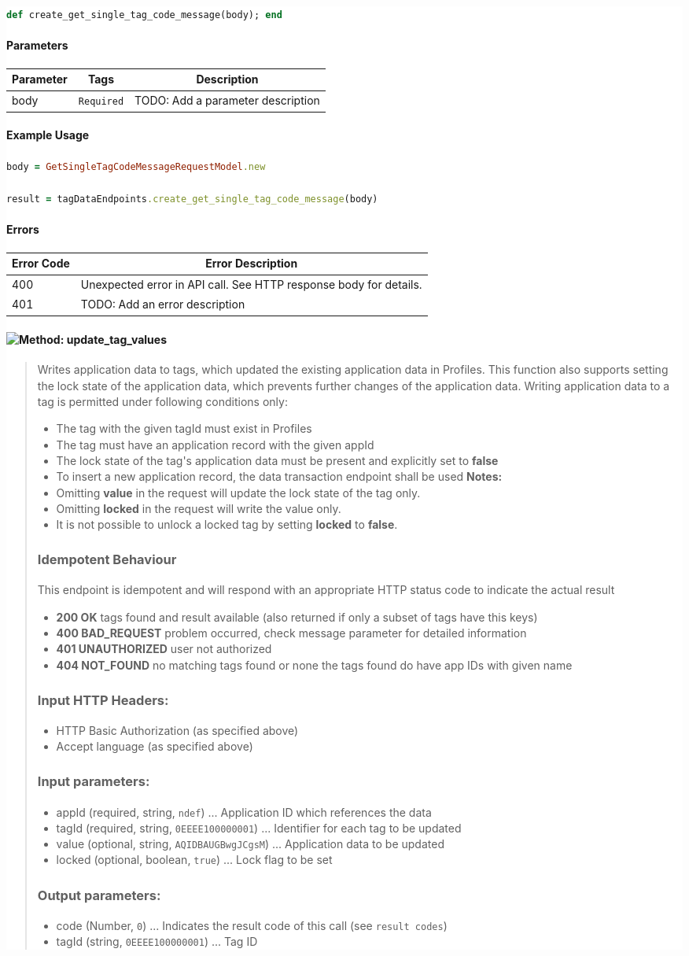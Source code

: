 
```ruby
def create_get_single_tag_code_message(body); end
```

#### Parameters

| Parameter | Tags | Description |
|-----------|------|-------------|
| body |  ``` Required ```  | TODO: Add a parameter description |


#### Example Usage

```ruby
body = GetSingleTagCodeMessageRequestModel.new

result = tagDataEndpoints.create_get_single_tag_code_message(body)

```

#### Errors

| Error Code | Error Description |
|------------|-------------------|
| 400 | Unexpected error in API call. See HTTP response body for details. |
| 401 | TODO: Add an error description |



#### <a name="update_tag_values"></a>![Method: ](https://apidocs.io/img/method.png ".TagDataEndpointsController.update_tag_values") update_tag_values

> Writes application data to tags, which updated the existing application data in Profiles. This
> function also supports setting the lock state of the application data, which prevents further
> changes of the application data.
> Writing application data to a tag is permitted under following conditions only:
> - The tag with the given tagId must exist in Profiles
> - The tag must have an application record with the given appId
> - The lock state of the tag's application data must be present and explicitly set to **false**
> - To insert a new application record, the data transaction endpoint shall be used
> **Notes:**
> - Omitting **value** in the request will update the lock state of the tag only.
> - Omitting **locked** in the request will write the value only.
> - It is not possible to unlock a locked tag by setting **locked** to **false**.
> ### Idempotent Behaviour
> This endpoint is idempotent and will respond with an appropriate HTTP status code to indicate the actual result
> - **200 OK** tags found and result available (also returned if only a subset of tags have this keys)
> - **400 BAD_REQUEST** problem occurred, check message parameter for detailed information
> - **401 UNAUTHORIZED** user not authorized
> - **404 NOT_FOUND** no matching tags found or none the tags found do have app IDs with given name
> ### Input HTTP Headers:
> - HTTP Basic Authorization (as specified above)
> - Accept language (as specified above)
> ### Input parameters:
> - appId (required, string, `ndef`) ... Application ID which references the data
> - tagId (required, string, `0EEEE100000001`) ... Identifier for each tag to be updated
> - value (optional, string, `AQIDBAUGBwgJCgsM`) ... Application data to be updated
> - locked (optional, boolean, `true`) ... Lock flag to be set
> ### Output parameters:
> - code (Number, `0`) ... Indicates the result code of this call (see `result codes`)
> - tagId (string, `0EEEE100000001`) ... Tag ID